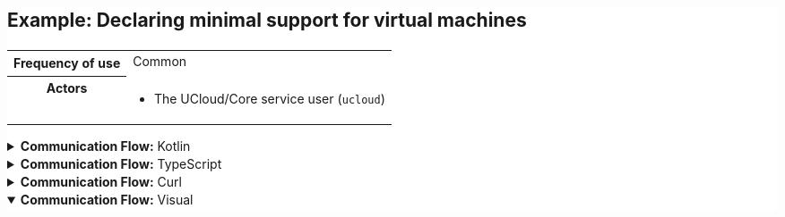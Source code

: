 </details>


## Example: Declaring minimal support for virtual machines
<table>
<tr><th>Frequency of use</th><td>Common</td></tr>
<tr>
<th>Actors</th>
<td><ul>
<li>The UCloud/Core service user (<code>ucloud</code>)</li>
</ul></td>
</tr>
</table>
<details><summary>
<b>Communication Flow:</b> Kotlin
</summary></details>

<details><summary>
<b>Communication Flow:</b> TypeScript
</summary></details>

<details><summary>
<b>Communication Flow:</b> Curl
</summary></details>

<details open>
<summary>
<b>Communication Flow:</b> Visual
</summary>
